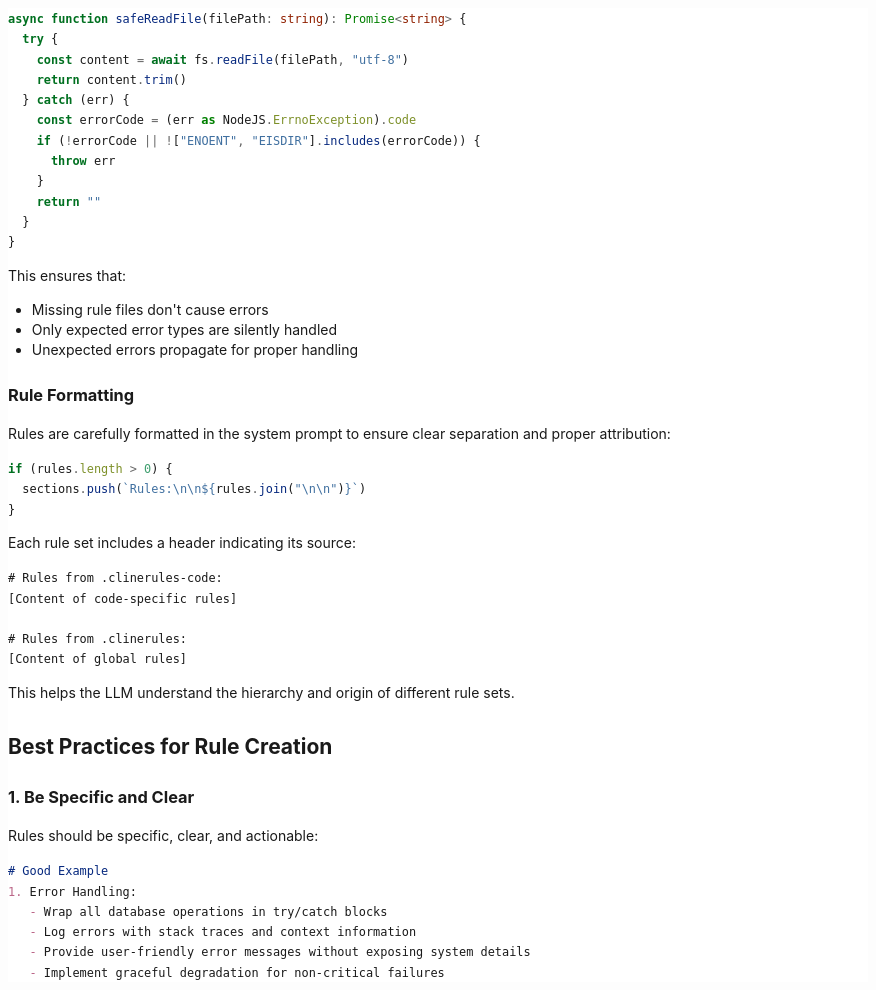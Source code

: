 ```typescript
async function safeReadFile(filePath: string): Promise<string> {
  try {
    const content = await fs.readFile(filePath, "utf-8")
    return content.trim()
  } catch (err) {
    const errorCode = (err as NodeJS.ErrnoException).code
    if (!errorCode || !["ENOENT", "EISDIR"].includes(errorCode)) {
      throw err
    }
    return ""
  }
}
```

This ensures that:
- Missing rule files don't cause errors
- Only expected error types are silently handled
- Unexpected errors propagate for proper handling

### Rule Formatting

Rules are carefully formatted in the system prompt to ensure clear separation and proper attribution:

```typescript
if (rules.length > 0) {
  sections.push(`Rules:\n\n${rules.join("\n\n")}`)
}
```

Each rule set includes a header indicating its source:

```
# Rules from .clinerules-code:
[Content of code-specific rules]

# Rules from .clinerules:
[Content of global rules]
```

This helps the LLM understand the hierarchy and origin of different rule sets.

## Best Practices for Rule Creation

### 1. Be Specific and Clear

Rules should be specific, clear, and actionable:

```markdown
# Good Example
1. Error Handling:
   - Wrap all database operations in try/catch blocks
   - Log errors with stack traces and context information
   - Provide user-friendly error messages without exposing system details
   - Implement graceful degradation for non-critical failures
```
